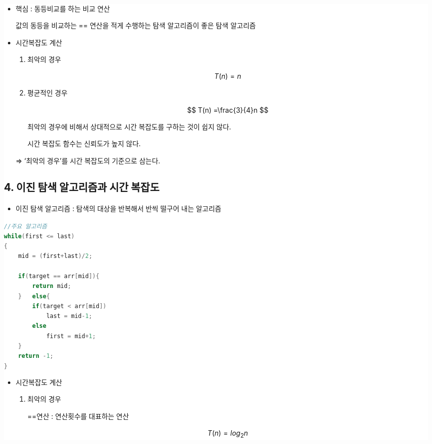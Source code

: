 - 핵심 : 동등비교를 하는 비교 연산
    
    값의 동등을 비교하는 == 연산을 적게 수행하는 탐색 알고리즘이 좋은 탐색 알고리즘
    
- 시간복잡도 계산
    1. 최악의 경우
        
        $$
        T(n)=n
        $$
        
    2. 평균적인 경우
        
        $$
        T(n)
            =\frac{3}{4}n
        $$
        
        최악의 경우에 비해서 상대적으로 시간 복잡도를 구하는 것이 쉽지 않다.
        
        시간 복잡도 함수는 신뢰도가 높지 않다.
        
    
    ⇒ ‘최악의 경우’를 시간 복잡도의 기준으로 삼는다.
    

## 4. 이진 탐색 알고리즘과 시간 복잡도

- 이진 탐색 알고리즘 : 탐색의 대상을 반복해서 반씩 떨구어 내는 알고리즘

```c
//주요 알고리즘
while(first <= last)
{
	mid = (first+last)/2;

	if(target == arr[mid]){
		return mid;
	}	else{
		if(target < arr[mid])
			last = mid-1;
		else
			first = mid+1;
	}
	return -1;
}
```

- 시간복잡도 계산
    1. 최악의 경우
        
        ==연산 : 연산횟수를 대표하는 연산
        
        $$
        T(n) = log_2n
        $$
        
